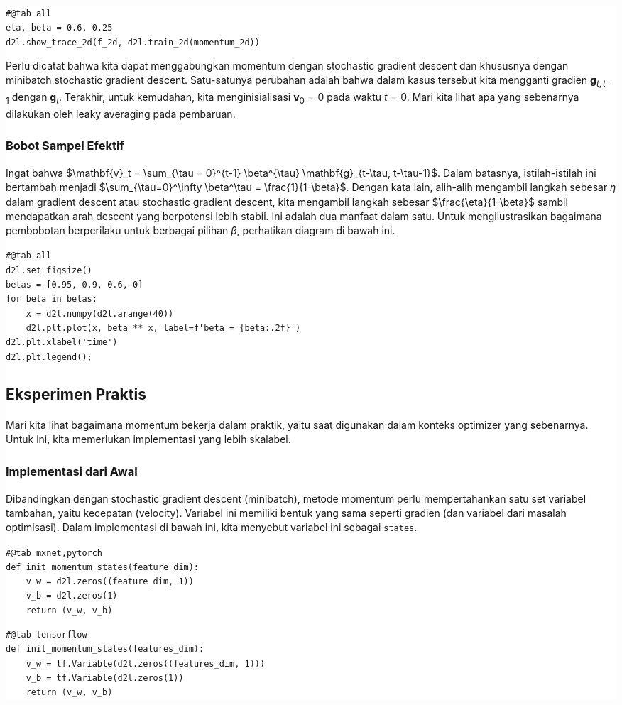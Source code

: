 
```{.python .input}
#@tab all
eta, beta = 0.6, 0.25
d2l.show_trace_2d(f_2d, d2l.train_2d(momentum_2d))
```

Perlu dicatat bahwa kita dapat menggabungkan momentum dengan stochastic gradient descent dan khususnya dengan minibatch stochastic gradient descent. Satu-satunya perubahan adalah bahwa dalam kasus tersebut kita mengganti gradien $\mathbf{g}_{t, t-1}$ dengan $\mathbf{g}_t$. Terakhir, untuk kemudahan, kita menginisialisasi $\mathbf{v}_0 = 0$ pada waktu $t=0$. Mari kita lihat apa yang sebenarnya dilakukan oleh leaky averaging pada pembaruan.

### Bobot Sampel Efektif

Ingat bahwa $\mathbf{v}_t = \sum_{\tau = 0}^{t-1} \beta^{\tau} \mathbf{g}_{t-\tau, t-\tau-1}$. Dalam batasnya, istilah-istilah ini bertambah menjadi $\sum_{\tau=0}^\infty \beta^\tau = \frac{1}{1-\beta}$. Dengan kata lain, alih-alih mengambil langkah sebesar $\eta$ dalam gradient descent atau stochastic gradient descent, kita mengambil langkah sebesar $\frac{\eta}{1-\beta}$ sambil mendapatkan arah descent yang berpotensi lebih stabil. Ini adalah dua manfaat dalam satu. Untuk mengilustrasikan bagaimana pembobotan berperilaku untuk berbagai pilihan $\beta$, perhatikan diagram di bawah ini.


```{.python .input}
#@tab all
d2l.set_figsize()
betas = [0.95, 0.9, 0.6, 0]
for beta in betas:
    x = d2l.numpy(d2l.arange(40))
    d2l.plt.plot(x, beta ** x, label=f'beta = {beta:.2f}')
d2l.plt.xlabel('time')
d2l.plt.legend();
```

## Eksperimen Praktis

Mari kita lihat bagaimana momentum bekerja dalam praktik, yaitu saat digunakan dalam konteks optimizer yang sebenarnya. Untuk ini, kita memerlukan implementasi yang lebih skalabel.

### Implementasi dari Awal

Dibandingkan dengan stochastic gradient descent (minibatch), metode momentum perlu mempertahankan satu set variabel tambahan, yaitu kecepatan (velocity). Variabel ini memiliki bentuk yang sama seperti gradien (dan variabel dari masalah optimisasi). Dalam implementasi di bawah ini, kita menyebut variabel ini sebagai `states`.


```{.python .input}
#@tab mxnet,pytorch
def init_momentum_states(feature_dim):
    v_w = d2l.zeros((feature_dim, 1))
    v_b = d2l.zeros(1)
    return (v_w, v_b)
```

```{.python .input}
#@tab tensorflow
def init_momentum_states(features_dim):
    v_w = tf.Variable(d2l.zeros((features_dim, 1)))
    v_b = tf.Variable(d2l.zeros(1))
    return (v_w, v_b)
```
